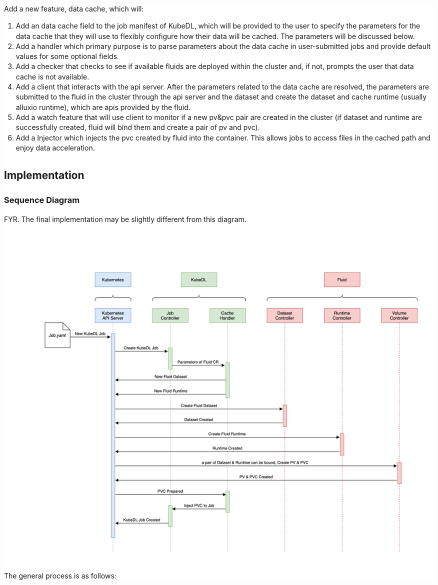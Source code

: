 Add a new feature, data cache, which will:
1. Add an data cache field to the job manifest of KubeDL, which will be provided to the user to specify the parameters for the data cache that they will use to flexibly configure how their data will be cached. The parameters will be discussed below.
2. Add a handler which primary purpose is to parse parameters about the data cache in user-submitted jobs and provide default values for some optional fields.
3. Add a checker that checks to see if available fluids are deployed within the cluster and, if not, prompts the user that data cache is not available.
4. Add a client that interacts with the api server. After the parameters related to the data cache are resolved, the parameters are submitted to the fluid in the cluster through the api server and the dataset and create the dataset and cache runtime (usually alluxio runtime), which are apis provided by the fluid.
5. Add a watch feature that will use client to monitor if a new pv&pvc pair are created in the cluster (if dataset and runtime are successfully created, fluid will bind them and create a pair of pv and pvc).
6. Add a Injector which injects the pvc created by fluid into the container. This allows jobs to access files in the cached path and enjoy data acceleration.

## Implementation

### Sequence Diagram

FYR. The final implementation may be slightly different from this diagram.

![](../img/data_cache_sequence.png)
The general process is as follows:
